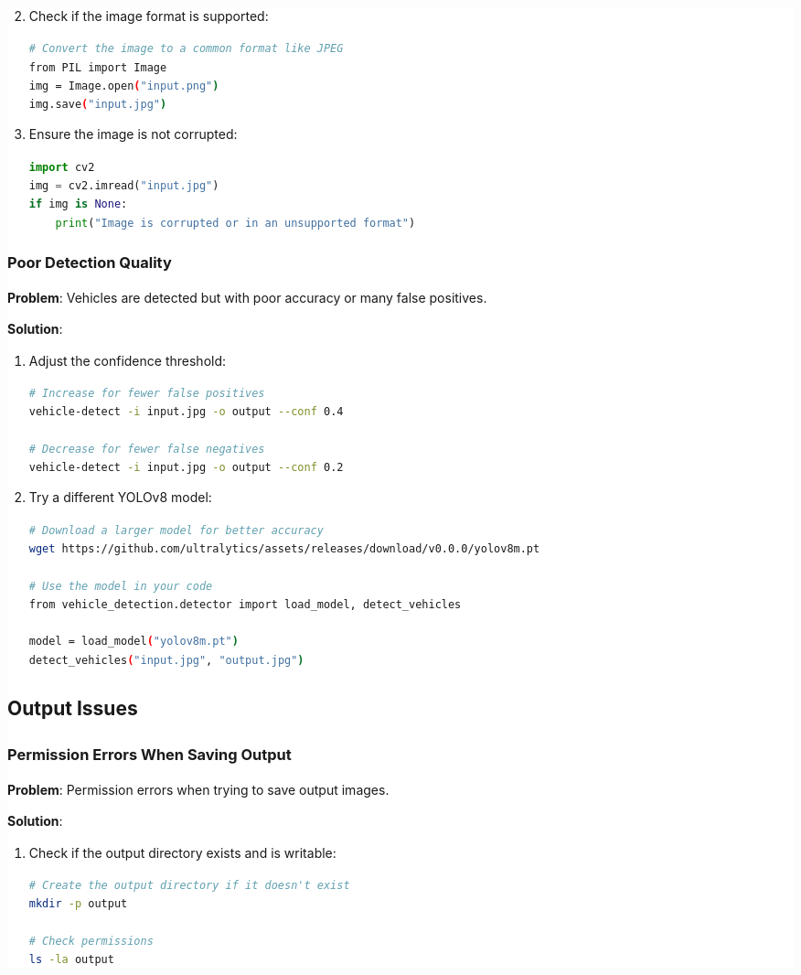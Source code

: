 2. Check if the image format is supported:
   ```bash
   # Convert the image to a common format like JPEG
   from PIL import Image
   img = Image.open("input.png")
   img.save("input.jpg")
   ```

3. Ensure the image is not corrupted:
   ```python
   import cv2
   img = cv2.imread("input.jpg")
   if img is None:
       print("Image is corrupted or in an unsupported format")
   ```

### Poor Detection Quality

**Problem**: Vehicles are detected but with poor accuracy or many false positives.

**Solution**:
1. Adjust the confidence threshold:
   ```bash
   # Increase for fewer false positives
   vehicle-detect -i input.jpg -o output --conf 0.4
   
   # Decrease for fewer false negatives
   vehicle-detect -i input.jpg -o output --conf 0.2
   ```

2. Try a different YOLOv8 model:
   ```bash
   # Download a larger model for better accuracy
   wget https://github.com/ultralytics/assets/releases/download/v0.0.0/yolov8m.pt
   
   # Use the model in your code
   from vehicle_detection.detector import load_model, detect_vehicles
   
   model = load_model("yolov8m.pt")
   detect_vehicles("input.jpg", "output.jpg")
   ```

## Output Issues

### Permission Errors When Saving Output

**Problem**: Permission errors when trying to save output images.

**Solution**:
1. Check if the output directory exists and is writable:
   ```bash
   # Create the output directory if it doesn't exist
   mkdir -p output
   
   # Check permissions
   ls -la output
   ```
